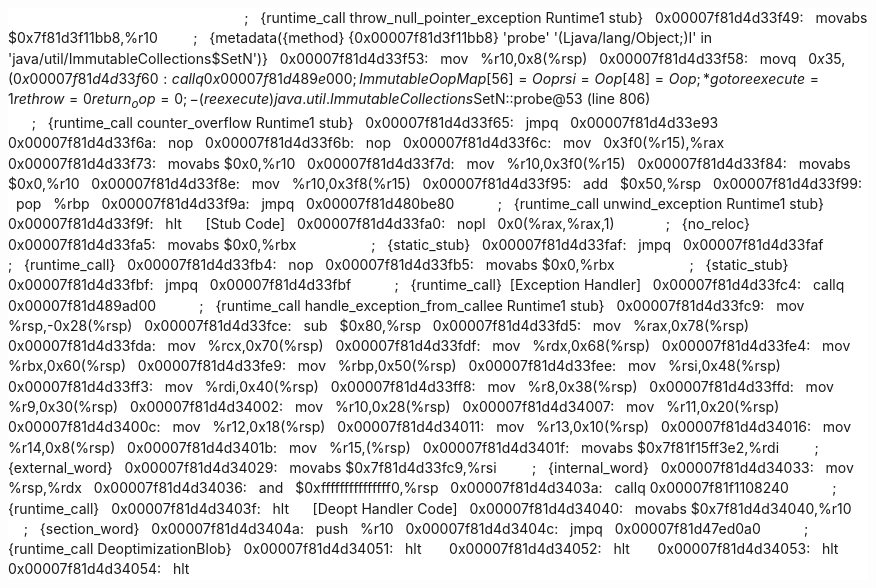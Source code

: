                                                              ;   {runtime_call throw_null_pointer_exception Runtime1 stub}
   0x00007f81d4d33f49:   movabs $0x7f81d3f11bb8,%r10         ;   {metadata({method} {0x00007f81d3f11bb8} 'probe' '(Ljava/lang/Object;)I' in 'java/util/ImmutableCollections$SetN')}
   0x00007f81d4d33f53:   mov    %r10,0x8(%rsp)
   0x00007f81d4d33f58:   movq   $0x35,(%rsp)
   0x00007f81d4d33f60:   callq  0x00007f81d489e000           ; ImmutableOopMap {[56]=Oop rsi=Oop [48]=Oop }
                                                             ;*goto {reexecute=1 rethrow=0 return_oop=0}
                                                             ; - (reexecute) java.util.ImmutableCollections$SetN::probe@53 (line 806)
                                                             ;   {runtime_call counter_overflow Runtime1 stub}
   0x00007f81d4d33f65:   jmpq   0x00007f81d4d33e93
   0x00007f81d4d33f6a:   nop
   0x00007f81d4d33f6b:   nop
   0x00007f81d4d33f6c:   mov    0x3f0(%r15),%rax
   0x00007f81d4d33f73:   movabs $0x0,%r10
   0x00007f81d4d33f7d:   mov    %r10,0x3f0(%r15)
   0x00007f81d4d33f84:   movabs $0x0,%r10
   0x00007f81d4d33f8e:   mov    %r10,0x3f8(%r15)
   0x00007f81d4d33f95:   add    $0x50,%rsp
   0x00007f81d4d33f99:   pop    %rbp
   0x00007f81d4d33f9a:   jmpq   0x00007f81d480be80           ;   {runtime_call unwind_exception Runtime1 stub}
   0x00007f81d4d33f9f:   hlt    
 [Stub Code]
   0x00007f81d4d33fa0:   nopl   0x0(%rax,%rax,1)             ;   {no_reloc}
   0x00007f81d4d33fa5:   movabs $0x0,%rbx                    ;   {static_stub}
   0x00007f81d4d33faf:   jmpq   0x00007f81d4d33faf           ;   {runtime_call}
   0x00007f81d4d33fb4:   nop
   0x00007f81d4d33fb5:   movabs $0x0,%rbx                    ;   {static_stub}
   0x00007f81d4d33fbf:   jmpq   0x00007f81d4d33fbf           ;   {runtime_call}
 [Exception Handler]
   0x00007f81d4d33fc4:   callq  0x00007f81d489ad00           ;   {runtime_call handle_exception_from_callee Runtime1 stub}
   0x00007f81d4d33fc9:   mov    %rsp,-0x28(%rsp)
   0x00007f81d4d33fce:   sub    $0x80,%rsp
   0x00007f81d4d33fd5:   mov    %rax,0x78(%rsp)
   0x00007f81d4d33fda:   mov    %rcx,0x70(%rsp)
   0x00007f81d4d33fdf:   mov    %rdx,0x68(%rsp)
   0x00007f81d4d33fe4:   mov    %rbx,0x60(%rsp)
   0x00007f81d4d33fe9:   mov    %rbp,0x50(%rsp)
   0x00007f81d4d33fee:   mov    %rsi,0x48(%rsp)
   0x00007f81d4d33ff3:   mov    %rdi,0x40(%rsp)
   0x00007f81d4d33ff8:   mov    %r8,0x38(%rsp)
   0x00007f81d4d33ffd:   mov    %r9,0x30(%rsp)
   0x00007f81d4d34002:   mov    %r10,0x28(%rsp)
   0x00007f81d4d34007:   mov    %r11,0x20(%rsp)
   0x00007f81d4d3400c:   mov    %r12,0x18(%rsp)
   0x00007f81d4d34011:   mov    %r13,0x10(%rsp)
   0x00007f81d4d34016:   mov    %r14,0x8(%rsp)
   0x00007f81d4d3401b:   mov    %r15,(%rsp)
   0x00007f81d4d3401f:   movabs $0x7f81f15ff3e2,%rdi         ;   {external_word}
   0x00007f81d4d34029:   movabs $0x7f81d4d33fc9,%rsi         ;   {internal_word}
   0x00007f81d4d34033:   mov    %rsp,%rdx
   0x00007f81d4d34036:   and    $0xfffffffffffffff0,%rsp
   0x00007f81d4d3403a:   callq  0x00007f81f1108240           ;   {runtime_call}
   0x00007f81d4d3403f:   hlt    
 [Deopt Handler Code]
   0x00007f81d4d34040:   movabs $0x7f81d4d34040,%r10         ;   {section_word}
   0x00007f81d4d3404a:   push   %r10
   0x00007f81d4d3404c:   jmpq   0x00007f81d47ed0a0           ;   {runtime_call DeoptimizationBlob}
   0x00007f81d4d34051:   hlt    
   0x00007f81d4d34052:   hlt    
   0x00007f81d4d34053:   hlt    
   0x00007f81d4d34054:   hlt    